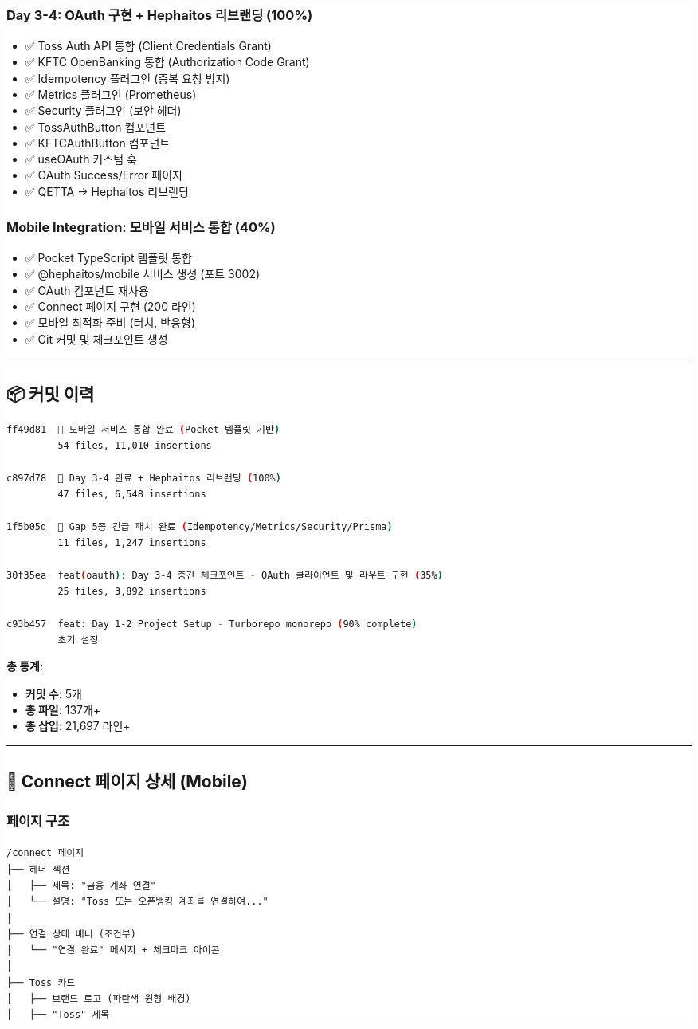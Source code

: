 ### Day 3-4: OAuth 구현 + Hephaitos 리브랜딩 (100%)
- ✅ Toss Auth API 통합 (Client Credentials Grant)
- ✅ KFTC OpenBanking 통합 (Authorization Code Grant)
- ✅ Idempotency 플러그인 (중복 요청 방지)
- ✅ Metrics 플러그인 (Prometheus)
- ✅ Security 플러그인 (보안 헤더)
- ✅ TossAuthButton 컴포넌트
- ✅ KFTCAuthButton 컴포넌트
- ✅ useOAuth 커스텀 훅
- ✅ OAuth Success/Error 페이지
- ✅ QETTA → Hephaitos 리브랜딩

### Mobile Integration: 모바일 서비스 통합 (40%)
- ✅ Pocket TypeScript 템플릿 통합
- ✅ @hephaitos/mobile 서비스 생성 (포트 3002)
- ✅ OAuth 컴포넌트 재사용
- ✅ Connect 페이지 구현 (200 라인)
- ✅ 모바일 최적화 준비 (터치, 반응형)
- ✅ Git 커밋 및 체크포인트 생성

---

## 📦 커밋 이력

```bash
ff49d81  📱 모바일 서비스 통합 완료 (Pocket 템플릿 기반)
         54 files, 11,010 insertions

c897d78  🎉 Day 3-4 완료 + Hephaitos 리브랜딩 (100%)
         47 files, 6,548 insertions

1f5b05d  🔧 Gap 5종 긴급 패치 완료 (Idempotency/Metrics/Security/Prisma)
         11 files, 1,247 insertions

30f35ea  feat(oauth): Day 3-4 중간 체크포인트 - OAuth 클라이언트 및 라우트 구현 (35%)
         25 files, 3,892 insertions

c93b457  feat: Day 1-2 Project Setup - Turborepo monorepo (90% complete)
         초기 설정
```

**총 통계**:
- **커밋 수**: 5개
- **총 파일**: 137개+
- **총 삽입**: 21,697 라인+

---

## 🎨 Connect 페이지 상세 (Mobile)

### 페이지 구조
```
/connect 페이지
├── 헤더 섹션
│   ├── 제목: "금융 계좌 연결"
│   └── 설명: "Toss 또는 오픈뱅킹 계좌를 연결하여..."
│
├── 연결 상태 배너 (조건부)
│   └── "연결 완료" 메시지 + 체크마크 아이콘
│
├── Toss 카드
│   ├── 브랜드 로고 (파란색 원형 배경)
│   ├── "Toss" 제목
```